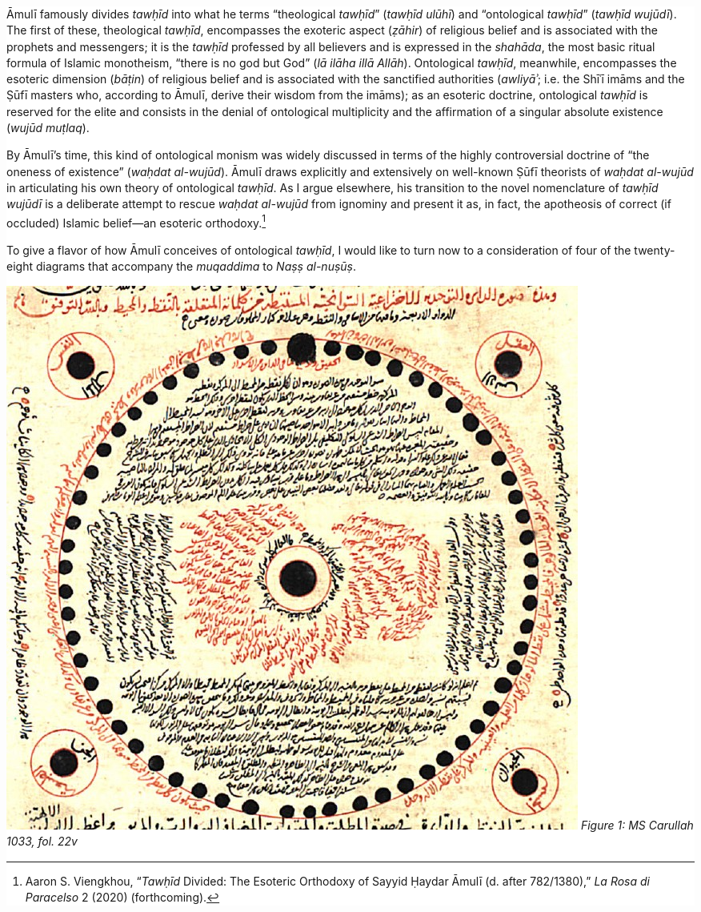
Āmulī famously divides *tawḥīd* into what he terms “theological *tawḥīd*” (*tawḥīd ulūhī*) and “ontological *tawḥīd*” (*tawḥīd wujūdī*). The first of these, theological *tawḥīd*, encompasses the exoteric aspect (*ẓāhir*) of religious belief and is associated with the prophets and messengers; it is the *tawḥīd* professed by all believers and is expressed in the *shahāda*, the most basic ritual formula of Islamic monotheism, “there is no god but God” (*lā ilāha illā Allāh*). Ontological *tawḥīd*, meanwhile, encompasses the esoteric dimension (*bāṭin*) of religious belief and is associated with the sanctified authorities (*awliyāʾ*; i.e. the Shīʿī imāms and the Ṣūfī masters who, according to Āmulī, derive their wisdom from the imāms); as an esoteric doctrine, ontological *tawḥīd* is reserved for the elite and consists in the denial of ontological multiplicity and the affirmation of a singular absolute existence (*wujūd muṭlaq*).


By Āmulī’s time, this kind of ontological monism was widely discussed in terms of the highly controversial doctrine of “the oneness of existence” (*waḥdat al-wujūd*). Āmulī draws explicitly and extensively on well-known Ṣūfī theorists of *waḥdat al-wujūd* in articulating his own theory of ontological *tawḥīd*. As I argue elsewhere, his transition to the novel nomenclature of *tawḥīd wujūdī* is a deliberate attempt to rescue *waḥdat al-wujūd* from ignominy and present it as, in fact, the apotheosis of correct (if occluded) Islamic belief—an esoteric orthodoxy.[^5]


To give a flavor of how Āmulī conceives of ontological *tawḥīd*, I would like to turn now to a consideration of four of the twenty-eight diagrams that accompany the *muqaddima* to *Naṣṣ al-nuṣūṣ*.



![MS Carullah 1033, fol. 22v](/assets/viengkhou-2.jpg)
*Figure 1: MS Carullah 1033, fol. 22v*


[^1]: Ḥaydar Āmulī, *Jāmiʿ al-asrār wa manbaʿ al-anwār bih inḍimām-i Risālah-i Naqd al-nuqūd fī maʿrifat al-wujūd*, eds. Henry Corbin and ʿUthmān Yaḥyá (Tehran: Anjuman-i Īrānshināsī-i Farānsah va Shirkat-i Intishārāt-i ʿIlmī va Farhangī, 1989), 41.
[^2]: Matthew Melvin-Koushki, “Powers of One: The Mathematicalization of the Occult Sciences in the High Persianate Tradition,” *Intellectual History of the Islamicate World* 5 (2017): 127-199.
[^3]: For an excellent recent study of Āmulī’s employment of occult sciences, including letters, astrology, and alchemy, see Mohammad Amin Mansouri, “*Walāya* between Letterism and Astrology: The Occult Mysticism of Sayyid Ḥaydar Āmulī (d. c. 787/1385),” *Journal of Sufi Studies* 9 (2020): 161-201.
[^4]: *Jāmiʿ al-asrār*, 49-50.
[^5]: Aaron S. Viengkhou, “*Tawḥīd* Divided: The Esoteric Orthodoxy of Sayyid Ḥaydar Āmulī (d. after 782/1380),” *La Rosa di Paracelso* 2 (2020) (forthcoming).
[^6]: Ḥaydar Āmulī, *Naṣṣ al-nuṣūṣ fī sharḥ al-fuṣūṣ li-Muḥyī al-Dīn Ibn ʿArabī*, ed. Muḥsin Bīdārfar, 3 vols. (Qum: Manshūrāt-i Bīdār, 2015), 1:168.
[^7]: Muḥyī al-Dīn Ibn ʿArabī, *Fuṣūṣ al-ḥikam*, ed. Abū al-ʿAlá ʿAfīfī (Beirut: Dār al-Kitāb al-ʿArabī, n.d.), 106.
[^8]: Āmulī, *Naṣṣ al-nuṣūṣ*, 2:622-23.
[^9]: Ibid., 2:629.
[^10]: Ibid., 2:632.
[^11]: Ḥaydar Āmulī, *Tafsīr al-Muḥīṭ al-aʿẓam wa-al-baḥr al-khiḍamm fī taʾwīl Kitāb Allāh al-ʿazīz al-muḥkam*, ed. al-Sayyid Muḥsin Mūsawī al-Tibrīzī (Tehran: Muʾassasat al-Ṭibāʿah wa-al-Nashr, Wizārat al-Thaqāfah wa-al-Irshād al-Islāmī, 1995), 2:436-37.
[^12]: Ibid., 2:437-38. This quotation attributed to Pythagoras is also cited in *Naṣṣ al-nuṣūṣ*, 1:458-61.
[^13]: Āmulī, *al-Muḥīṭ al-aʿẓam*, 2:15.
[^14]: Ibid., 2:433-34.
[^15]: Ibid., 1:240-42. For a translation and analysis of this passage, see Nicholas Boylston, “Qurʾānic Exegesis at the Confluence of Twelver Shīʿism and Ṣūfism: Sayyid Ḥaydar Āmulī’s *al-Muḥīṭ al-aʿẓam*,” *Journal of Qurʾanic Studies* 23, no. 1 (2021), 15-17.
[^16]: Āmulī, *Naṣṣ al-nuṣūṣ*, 1:42.
[^17]: Ibid., 2:859-61.
[^18]: Ibid., 1:464.
[^19]: Ibid., 1:468-69.
[^20]: For a rich and detailed phenomenological analysis of Āmulī’s exegesis of the number 19, see Henry Corbin, *Temple and Contemplation*, trans. Philip Sherrard and Liadain Sherrard (London: KPI Limited, 1986), 81-103. For a more recent study of Āmulī’s exegesis of the letters of the *basmala*, see Mansouri, especially 181-91.